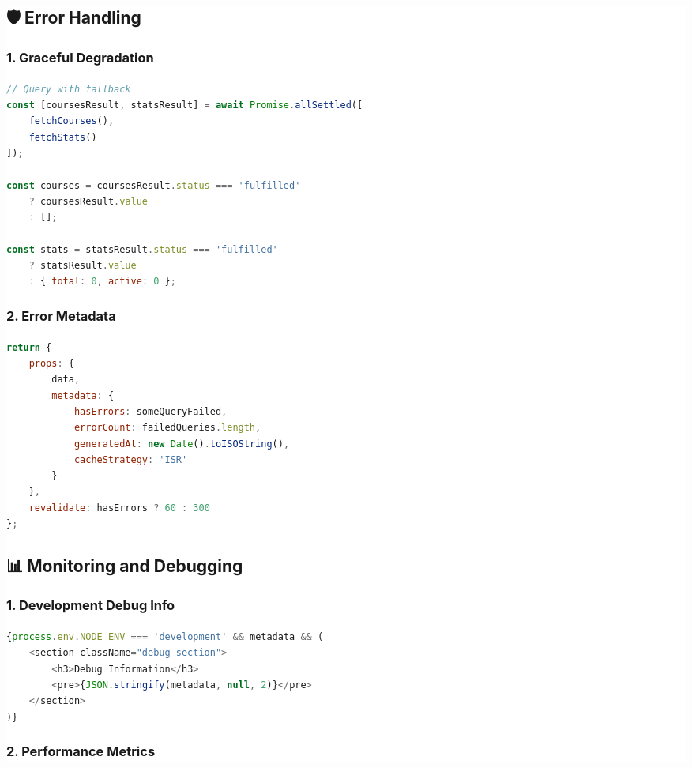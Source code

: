 ## 🛡️ Error Handling

### **1. Graceful Degradation**

```javascript
// Query with fallback
const [coursesResult, statsResult] = await Promise.allSettled([
    fetchCourses(),
    fetchStats()
]);

const courses = coursesResult.status === 'fulfilled' 
    ? coursesResult.value 
    : [];

const stats = statsResult.status === 'fulfilled' 
    ? statsResult.value 
    : { total: 0, active: 0 };
```

### **2. Error Metadata**

```javascript
return {
    props: {
        data,
        metadata: {
            hasErrors: someQueryFailed,
            errorCount: failedQueries.length,
            generatedAt: new Date().toISOString(),
            cacheStrategy: 'ISR'
        }
    },
    revalidate: hasErrors ? 60 : 300
};
```

## 📊 Monitoring and Debugging

### **1. Development Debug Info**

```javascript
{process.env.NODE_ENV === 'development' && metadata && (
    <section className="debug-section">
        <h3>Debug Information</h3>
        <pre>{JSON.stringify(metadata, null, 2)}</pre>
    </section>
)}
```

### **2. Performance Metrics**
